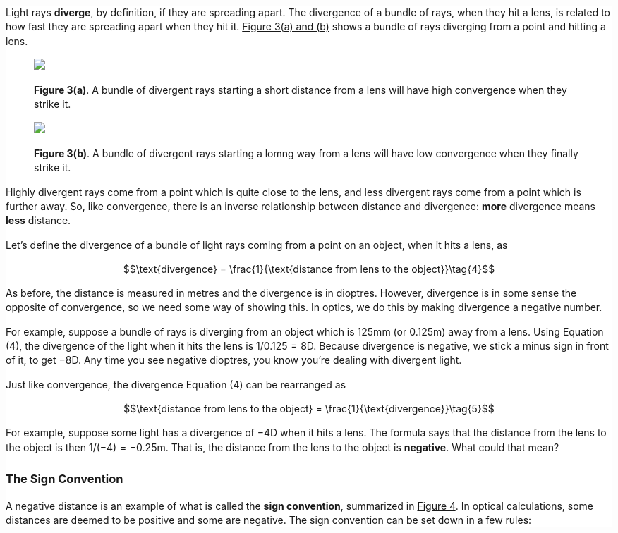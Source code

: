Light rays **diverge**, by definition, if they are spreading apart. The divergence of a bundle of rays, when they hit a lens, is related to how fast they are spreading apart when they hit it. [Figure 3(a) and (b)](#Figure3) shows a bundle of rays diverging from a point and hitting a lens. 

<figure id='Figure3'>
<span class='slideshow-container'>
<span>
<img src='media/figure3a.svg' >
<figcaption>

**Figure 3(a)**. A bundle of divergent rays starting a short distance from a lens will have high convergence when they strike it.
</figcaption>
</span>

<span>
<img src='media/figure3b.svg' >
<figcaption>

**Figure 3(b)**. A bundle of divergent rays starting a lomng way from a lens will have low convergence when they finally strike it.
</figcaption></span>
</span>
</span>
</figure>

Highly divergent rays come from a point which is quite close to the lens, and less divergent rays come from a point which is further away. So, like convergence, there is an inverse relationship between distance and divergence: **more** divergence means **less** distance.

Let’s define the divergence of a bundle of light rays coming from a point on an object, when it hits a lens, as

$$\text{divergence} = \frac{1}{\text{distance from lens to the object}}\tag{4}$$

As before, the distance is measured in metres and the divergence is in dioptres. However, divergence is in some sense the opposite of convergence, so we need some way of showing this. In optics, we do this by making divergence a negative number.

For example, suppose a bundle of rays is diverging from an object which is $125\text{mm}$ (or $0.125\text{m}$) away from a lens. Using Equation (4), the divergence of the light when it hits the lens is $1/0.125 = 8\text{D}$. Because divergence is negative, we stick a minus sign in front of it, to get $-8\text{D}$. Any time you see negative dioptres, you know you’re dealing with divergent light.

Just like convergence, the divergence Equation (4) can be rearranged as

$$\text{distance from lens to the object} = \frac{1}{\text{divergence}}\tag{5}$$

For example, suppose some light has a divergence of $-4\text{D}$ when it hits a lens. The formula says that the distance from the lens to the object is then $1/(-4) = -0.25\text{m}$. That is, the distance from the lens to the object is **negative**. What could that mean?

### The Sign Convention

A negative distance is an example of what is called the **sign convention**, summarized in [Figure 4](#Figure4). In optical calculations, some distances are deemed to be positive and some are negative. The sign convention can be set down in a few rules:
